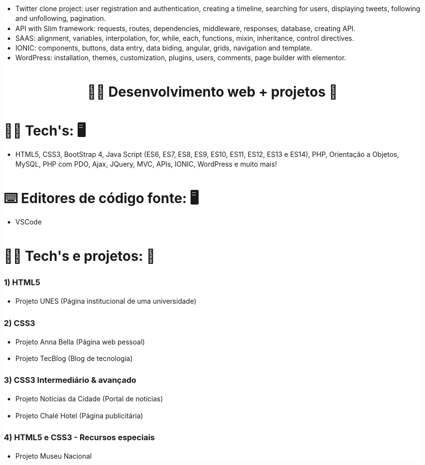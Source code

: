- Twitter clone project: user registration and authentication, creating a timeline, searching for users, displaying tweets, following and unfollowing, pagination.
- API with Slim framework: requests, routes, dependencies, middleware, responses, database, creating API.
- SAAS: alignment, variables, interpolation, for, while, each, functions, mixin, inheritance, control directives.
- IONIC: components, buttons, data entry, data biding, angular, grids, navigation and template.
- WordPress: installation, themes, customization, plugins, users, comments, page builder with elementor.

# <h1 align="center">👨‍💻 Desenvolvimento web + projetos 📁</h1>

# 🧑‍💻 Tech's: 🖥️ </br>

- HTML5, CSS3, BootStrap 4, Java Script (ES6, ES7, ES8, ES9, ES10, ES11, ES12, ES13 e ES14), PHP, Orientação a Objetos, MySQL, PHP com PDO, Ajax, JQuery, MVC, APIs, IONIC, WordPress e muito mais!



 
# ⌨️ Editores de código fonte: 🖥️

- VSCode


# 🧑‍💻 Tech's e projetos: 📁

### 1) HTML5

- Projeto UNES (Página institucional de uma universidade)



### 2) CSS3

- Projeto Anna Bella (Página web pessoal)

- Projeto TecBlog (Blog de tecnologia)



### 3) CSS3 Intermediário & avançado

- Projeto Notícias da Cidade (Portal de notícias)

- Projeto Chalé Hotel (Página publicitária)



### 4) HTML5 e CSS3 - Recursos especiais

  - Projeto Museu Nacional
